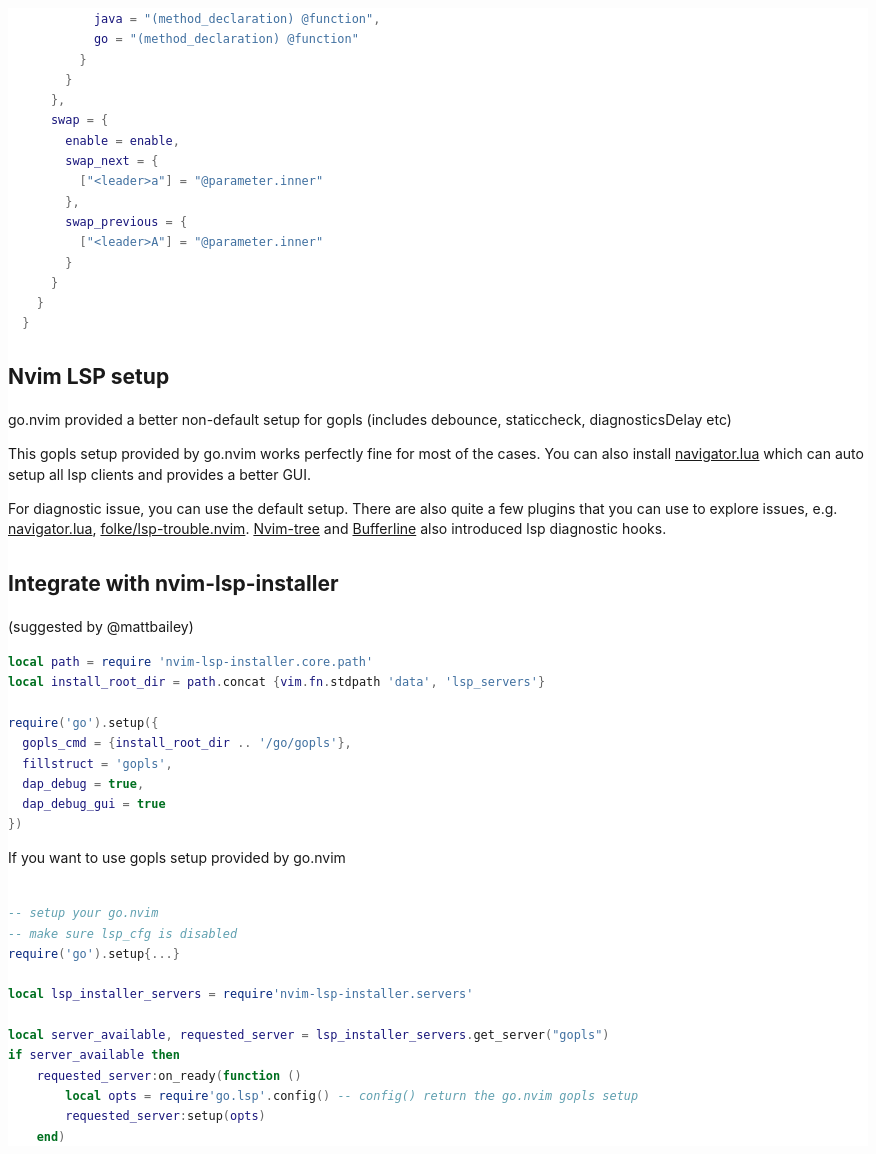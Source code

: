 ```lua
            java = "(method_declaration) @function",
            go = "(method_declaration) @function"
          }
        }
      },
      swap = {
        enable = enable,
        swap_next = {
          ["<leader>a"] = "@parameter.inner"
        },
        swap_previous = {
          ["<leader>A"] = "@parameter.inner"
        }
      }
    }
  }
```

## Nvim LSP setup

go.nvim provided a better non-default setup for gopls (includes debounce, staticcheck, diagnosticsDelay etc)

This gopls setup provided by go.nvim works perfectly fine for most of the cases. You can also install [navigator.lua](https://github.com/ray-x/navigator.lua) which can auto setup all lsp clients and provides a better GUI.

For diagnostic issue, you can use the default setup. There are also quite a few plugins that you can use to explore issues, e.g. [navigator.lua](https://github.com/ray-x/navigator.lua), [folke/lsp-trouble.nvim](https://github.com/folke/lsp-trouble.nvim). [Nvim-tree](https://github.com/kyazdani42/nvim-tree.lua) and [Bufferline](https://github.com/akinsho/nvim-bufferline.lua) also introduced lsp diagnostic hooks.

## Integrate with nvim-lsp-installer

(suggested by @mattbailey)

```lua
local path = require 'nvim-lsp-installer.core.path'
local install_root_dir = path.concat {vim.fn.stdpath 'data', 'lsp_servers'}

require('go').setup({
  gopls_cmd = {install_root_dir .. '/go/gopls'},
  fillstruct = 'gopls',
  dap_debug = true,
  dap_debug_gui = true
})
```

If you want to use gopls setup provided by go.nvim

```lua

-- setup your go.nvim
-- make sure lsp_cfg is disabled
require('go').setup{...}

local lsp_installer_servers = require'nvim-lsp-installer.servers'

local server_available, requested_server = lsp_installer_servers.get_server("gopls")
if server_available then
    requested_server:on_ready(function ()
        local opts = require'go.lsp'.config() -- config() return the go.nvim gopls setup
        requested_server:setup(opts)
    end)
```